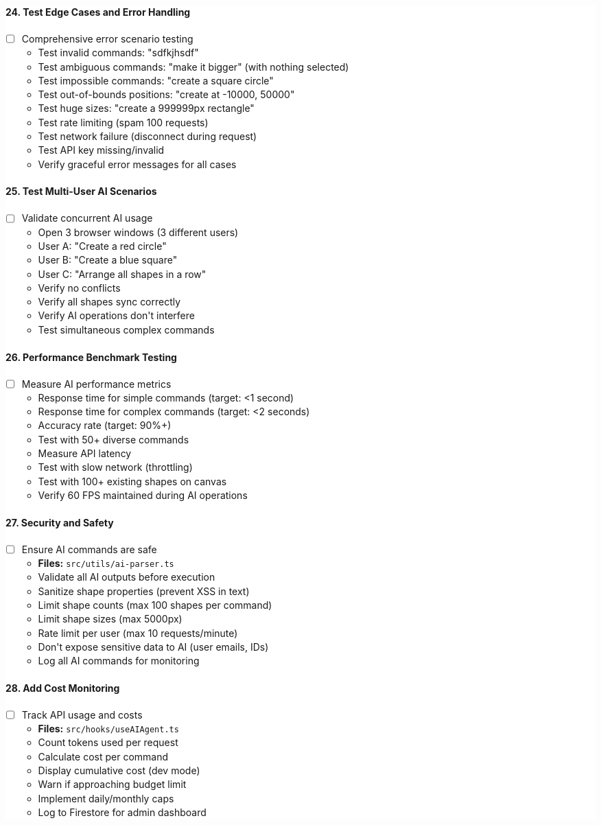 #### 24. Test Edge Cases and Error Handling
- [ ] Comprehensive error scenario testing
  - Test invalid commands: "sdfkjhsdf"
  - Test ambiguous commands: "make it bigger" (with nothing selected)
  - Test impossible commands: "create a square circle"
  - Test out-of-bounds positions: "create at -10000, 50000"
  - Test huge sizes: "create a 999999px rectangle"
  - Test rate limiting (spam 100 requests)
  - Test network failure (disconnect during request)
  - Test API key missing/invalid
  - Verify graceful error messages for all cases
  
#### 25. Test Multi-User AI Scenarios
- [ ] Validate concurrent AI usage
  - Open 3 browser windows (3 different users)
  - User A: "Create a red circle"
  - User B: "Create a blue square"
  - User C: "Arrange all shapes in a row"
  - Verify no conflicts
  - Verify all shapes sync correctly
  - Verify AI operations don't interfere
  - Test simultaneous complex commands
  
#### 26. Performance Benchmark Testing
- [ ] Measure AI performance metrics
  - Response time for simple commands (target: <1 second)
  - Response time for complex commands (target: <2 seconds)
  - Accuracy rate (target: 90%+)
  - Test with 50+ diverse commands
  - Measure API latency
  - Test with slow network (throttling)
  - Test with 100+ existing shapes on canvas
  - Verify 60 FPS maintained during AI operations
  
#### 27. Security and Safety
- [ ] Ensure AI commands are safe
  - **Files:** `src/utils/ai-parser.ts`
  - Validate all AI outputs before execution
  - Sanitize shape properties (prevent XSS in text)
  - Limit shape counts (max 100 shapes per command)
  - Limit shape sizes (max 5000px)
  - Rate limit per user (max 10 requests/minute)
  - Don't expose sensitive data to AI (user emails, IDs)
  - Log all AI commands for monitoring
  
#### 28. Add Cost Monitoring
- [ ] Track API usage and costs
  - **Files:** `src/hooks/useAIAgent.ts`
  - Count tokens used per request
  - Calculate cost per command
  - Display cumulative cost (dev mode)
  - Warn if approaching budget limit
  - Implement daily/monthly caps
  - Log to Firestore for admin dashboard
  